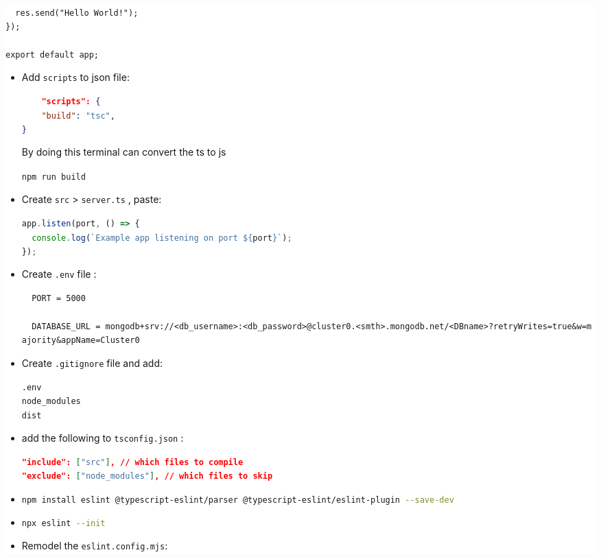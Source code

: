   ```
    res.send("Hello World!");
  });

  export default app;
  ```

- Add `scripts` to json file:

  ```json
      "scripts": {
      "build": "tsc",
  }
  ```

  By doing this terminal can convert the ts to js

  ```terminal
  npm run build
  ```

- Create `src` > `server.ts` , paste:

  ```js
  app.listen(port, () => {
    console.log(`Example app listening on port ${port}`);
  });
  ```

- Create `.env` file :

  ```
    PORT = 5000

    DATABASE_URL = mongodb+srv://<db_username>:<db_password>@cluster0.<smth>.mongodb.net/<DBname>?retryWrites=true&w=majority&appName=Cluster0
  ```

- Create `.gitignore` file and add:

  ```
  .env
  node_modules
  dist
  ```

- add the following to `tsconfig.json` :

  ```json
  "include": ["src"], // which files to compile
  "exclude": ["node_modules"], // which files to skip
  ```

- ```bash
  npm install eslint @typescript-eslint/parser @typescript-eslint/eslint-plugin --save-dev
  ```
- ```bash
  npx eslint --init
  ```
- Remodel the `eslint.config.mjs`:
